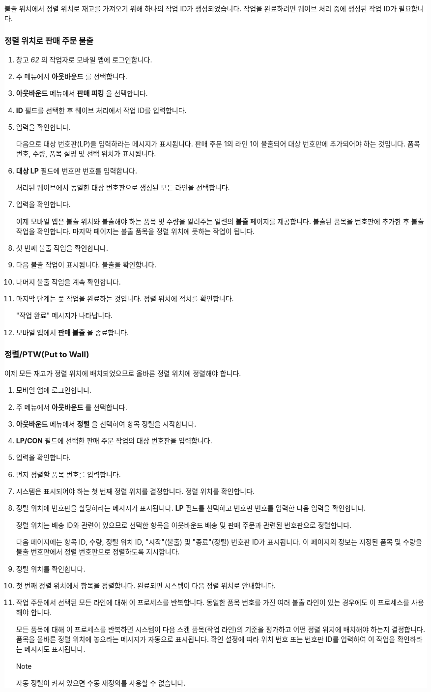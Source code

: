 불출 위치에서 정렬 위치로 재고를 가져오기 위해 하나의 작업 ID가 생성되었습니다. 작업을 완료하려면 웨이브 처리 중에 생성된 작업 ID가 필요합니다.

### <a name="sales-order-picking-to-the-sorting-location"></a>정렬 위치로 판매 주문 불출

1. 창고 *62* 의 작업자로 모바일 앱에 로그인합니다.
1. 주 메뉴에서 **아웃바운드** 를 선택합니다.
1. **아웃바운드** 메뉴에서 **판매 피킹** 을 선택합니다.
1. **ID** 필드를 선택한 후 웨이브 처리에서 작업 ID를 입력합니다.
1. 입력을 확인합니다.

    다음으로 대상 번호판(LP)을 입력하라는 메시지가 표시됩니다. 판매 주문 1의 라인 1이 불출되어 대상 번호판에 추가되어야 하는 것입니다. 품목 번호, 수량, 품목 설명 및 선택 위치가 표시됩니다.

1. **대상 LP** 필드에 번호판 번호를 입력합니다.

    처리된 웨이브에서 동일한 대상 번호판으로 생성된 모든 라인을 선택합니다.

1. 입력을 확인합니다.

    이제 모바일 앱은 불출 위치와 불출해야 하는 품목 및 수량을 알려주는 일련의 **불출** 페이지를 제공합니다. 불출된 품목을 번호판에 추가한 후 불출 작업을 확인합니다. 마지막 페이지는 불출 품목을 정렬 위치에 풋하는 작업이 됩니다.

1. 첫 번째 불출 작업을 확인합니다.
1. 다음 불출 작업이 표시됩니다. 불출을 확인합니다.
1. 나머지 불출 작업을 계속 확인합니다.
1. 마지막 단계는 풋 작업을 완료하는 것입니다. 정렬 위치에 적치를 확인합니다.

    "작업 완료" 메시지가 나타납니다.

1. 모바일 앱에서 **판매 불출** 을 종료합니다.

### <a name="sortingput-to-wall"></a>정렬/PTW(Put to Wall)

이제 모든 재고가 정렬 위치에 배치되었으므로 올바른 정렬 위치에 정렬해야 합니다.

1. 모바일 앱에 로그인합니다.
1. 주 메뉴에서 **아웃바운드** 를 선택합니다.
1. **아웃바운드** 메뉴에서 **정렬** 을 선택하여 항목 정렬을 시작합니다.
1. **LP/CON** 필드에 선택한 판매 주문 작업의 대상 번호판을 입력합니다.
1. 입력을 확인합니다.
1. 먼저 정렬할 품목 번호를 입력합니다.
1. 시스템은 표시되어야 하는 첫 번째 정렬 위치를 결정합니다. 정렬 위치를 확인합니다.
1. 정렬 위치에 번호판을 할당하라는 메시지가 표시됩니다. **LP** 필드를 선택하고 번호판 번호를 입력한 다음 입력을 확인합니다.

    정렬 위치는 배송 ID와 관련이 있으므로 선택한 항목을 아웃바운드 배송 및 판매 주문과 관련된 번호판으로 정렬합니다.

    다음 페이지에는 항목 ID, 수량, 정렬 위치 ID, "시작"(불출) 및 "종료"(정렬) 번호판 ID가 표시됩니다. 이 페이지의 정보는 지정된 품목 및 수량을 불출 번호판에서 정렬 번호판으로 정렬하도록 지시합니다.

1. 정렬 위치를 확인합니다.
1. 첫 번째 정렬 위치에서 항목을 정렬합니다. 완료되면 시스템이 다음 정렬 위치로 안내합니다.
1. 작업 주문에서 선택된 모든 라인에 대해 이 프로세스를 반복합니다. 동일한 품목 번호를 가진 여러 불출 라인이 있는 경우에도 이 프로세스를 사용해야 합니다.

    모든 품목에 대해 이 프로세스를 반복하면 시스템이 다음 스캔 품목(작업 라인)의 기준을 평가하고 어떤 정렬 위치에 배치해야 하는지 결정합니다. 품목을 올바른 정렬 위치에 놓으라는 메시지가 자동으로 표시됩니다. 확인 설정에 따라 위치 번호 또는 번호판 ID를 입력하여 이 작업을 확인하라는 메시지도 표시됩니다.

    > [!NOTE]
    > 자동 정렬이 켜져 있으면 수동 재정의를 사용할 수 없습니다.
